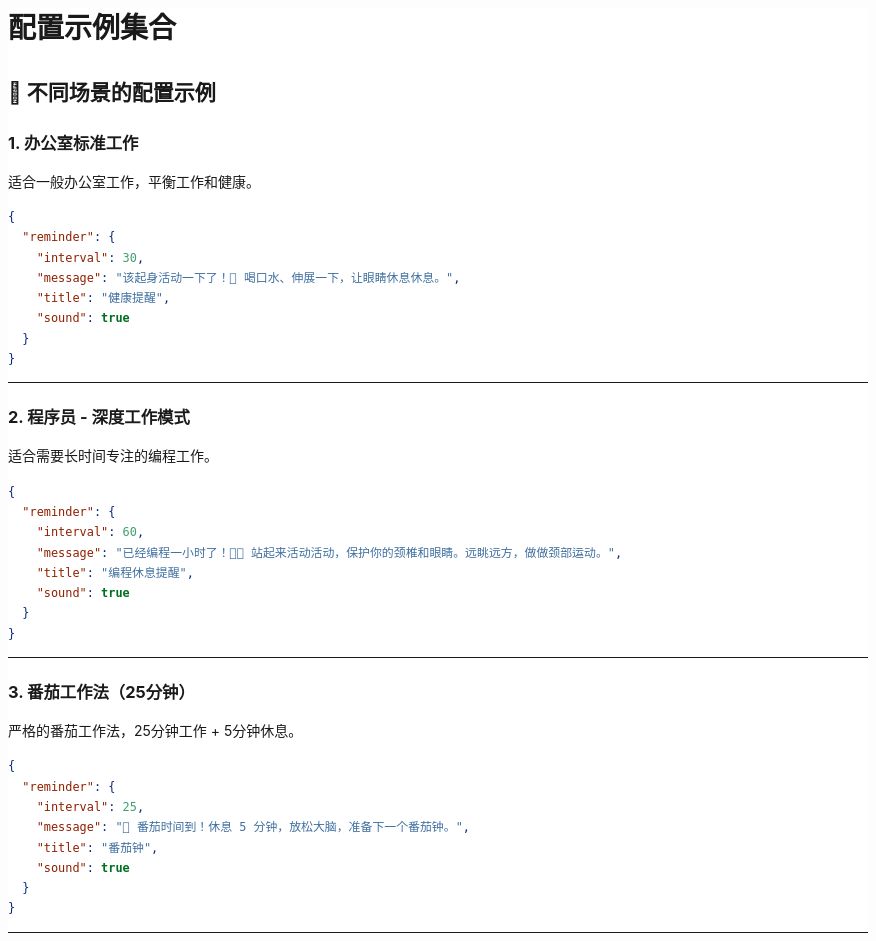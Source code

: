 # 配置示例集合

## 🎯 不同场景的配置示例

### 1. 办公室标准工作

适合一般办公室工作，平衡工作和健康。

```json
{
  "reminder": {
    "interval": 30,
    "message": "该起身活动一下了！💪 喝口水、伸展一下，让眼睛休息休息。",
    "title": "健康提醒",
    "sound": true
  }
}
```

---

### 2. 程序员 - 深度工作模式

适合需要长时间专注的编程工作。

```json
{
  "reminder": {
    "interval": 60,
    "message": "已经编程一小时了！👨‍💻 站起来活动活动，保护你的颈椎和眼睛。远眺远方，做做颈部运动。",
    "title": "编程休息提醒",
    "sound": true
  }
}
```

---

### 3. 番茄工作法（25分钟）

严格的番茄工作法，25分钟工作 + 5分钟休息。

```json
{
  "reminder": {
    "interval": 25,
    "message": "🍅 番茄时间到！休息 5 分钟，放松大脑，准备下一个番茄钟。",
    "title": "番茄钟",
    "sound": true
  }
}
```

---